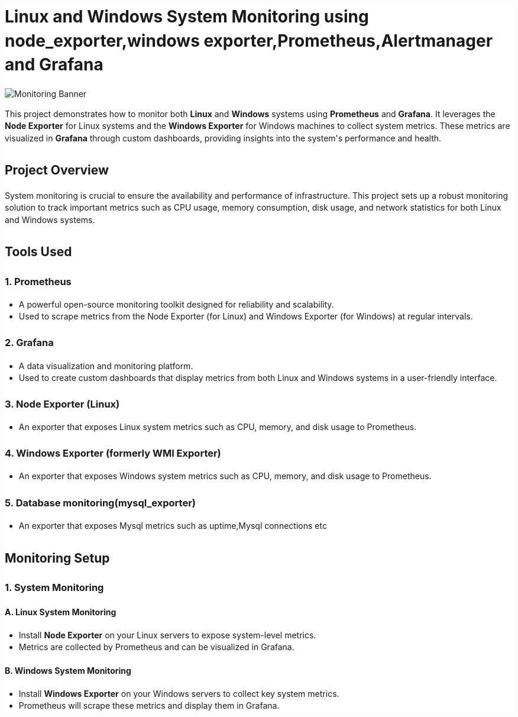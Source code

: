 # Linux and Windows System Monitoring using  node_exporter,windows exporter,Prometheus,Alertmanager and Grafana

<img align="left" src="https://uptimerobot.com/blog/wp-content/uploads/2024/05/opensourcewebsitemonitoring.webp" alt="Monitoring Banner" width="400"/>

<br clear="left"/>

This project demonstrates how to monitor both **Linux** and **Windows** systems using **Prometheus** and **Grafana**. It leverages the **Node Exporter** for Linux systems and the **Windows Exporter** for Windows machines to collect system metrics. These metrics are visualized in **Grafana** through custom dashboards, providing insights into the system's performance and health.

## Project Overview

System monitoring is crucial to ensure the availability and performance of infrastructure. This project sets up a robust monitoring solution to track important metrics such as CPU usage, memory consumption, disk usage, and network statistics for both Linux and Windows systems.

## Tools Used

### 1. **Prometheus**
   - A powerful open-source monitoring  toolkit designed for reliability and scalability.
   - Used to scrape metrics from the Node Exporter (for Linux) and Windows Exporter (for Windows) at regular intervals.

### 2. **Grafana**
   - A data visualization and monitoring platform.
   - Used to create custom dashboards that display metrics from both Linux and Windows systems in a user-friendly interface.

### 3. **Node Exporter (Linux)**
   - An exporter that exposes Linux system metrics such as CPU, memory, and disk usage to Prometheus.

### 4. **Windows Exporter (formerly WMI Exporter)**
   - An exporter that exposes Windows system metrics such as CPU, memory, and disk usage to Prometheus.
### 5. **Database monitoring(mysql_exporter)**
   - An exporter that exposes Mysql metrics  such as uptime,Mysql connections etc

## Monitoring Setup

### 1. **System Monitoring**
#### A. **Linux System Monitoring**
   - Install **Node Exporter** on your Linux servers to expose system-level metrics.
   - Metrics are collected by Prometheus and can be visualized in Grafana.

#### B. **Windows System Monitoring**
   - Install **Windows Exporter** on your Windows servers to collect key system metrics.
   - Prometheus will scrape these metrics and display them in Grafana.
